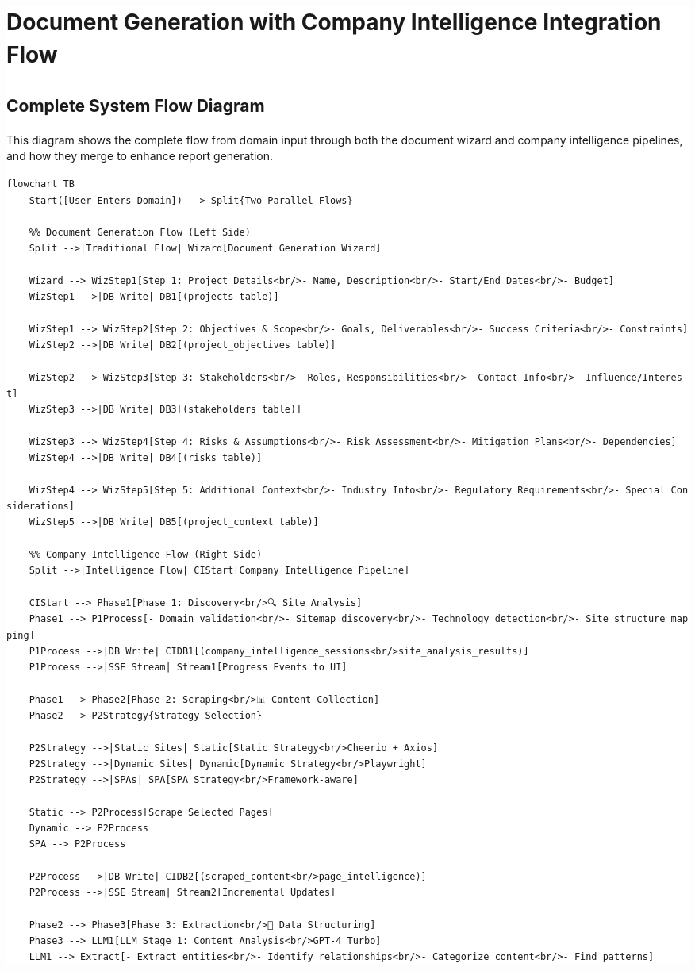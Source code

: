 # Document Generation with Company Intelligence Integration Flow

## Complete System Flow Diagram

This diagram shows the complete flow from domain input through both the document wizard and company intelligence pipelines, and how they merge to enhance report generation.

```mermaid
flowchart TB
    Start([User Enters Domain]) --> Split{Two Parallel Flows}

    %% Document Generation Flow (Left Side)
    Split -->|Traditional Flow| Wizard[Document Generation Wizard]

    Wizard --> WizStep1[Step 1: Project Details<br/>- Name, Description<br/>- Start/End Dates<br/>- Budget]
    WizStep1 -->|DB Write| DB1[(projects table)]

    WizStep1 --> WizStep2[Step 2: Objectives & Scope<br/>- Goals, Deliverables<br/>- Success Criteria<br/>- Constraints]
    WizStep2 -->|DB Write| DB2[(project_objectives table)]

    WizStep2 --> WizStep3[Step 3: Stakeholders<br/>- Roles, Responsibilities<br/>- Contact Info<br/>- Influence/Interest]
    WizStep3 -->|DB Write| DB3[(stakeholders table)]

    WizStep3 --> WizStep4[Step 4: Risks & Assumptions<br/>- Risk Assessment<br/>- Mitigation Plans<br/>- Dependencies]
    WizStep4 -->|DB Write| DB4[(risks table)]

    WizStep4 --> WizStep5[Step 5: Additional Context<br/>- Industry Info<br/>- Regulatory Requirements<br/>- Special Considerations]
    WizStep5 -->|DB Write| DB5[(project_context table)]

    %% Company Intelligence Flow (Right Side)
    Split -->|Intelligence Flow| CIStart[Company Intelligence Pipeline]

    CIStart --> Phase1[Phase 1: Discovery<br/>🔍 Site Analysis]
    Phase1 --> P1Process[- Domain validation<br/>- Sitemap discovery<br/>- Technology detection<br/>- Site structure mapping]
    P1Process -->|DB Write| CIDB1[(company_intelligence_sessions<br/>site_analysis_results)]
    P1Process -->|SSE Stream| Stream1[Progress Events to UI]

    Phase1 --> Phase2[Phase 2: Scraping<br/>📊 Content Collection]
    Phase2 --> P2Strategy{Strategy Selection}

    P2Strategy -->|Static Sites| Static[Static Strategy<br/>Cheerio + Axios]
    P2Strategy -->|Dynamic Sites| Dynamic[Dynamic Strategy<br/>Playwright]
    P2Strategy -->|SPAs| SPA[SPA Strategy<br/>Framework-aware]

    Static --> P2Process[Scrape Selected Pages]
    Dynamic --> P2Process
    SPA --> P2Process

    P2Process -->|DB Write| CIDB2[(scraped_content<br/>page_intelligence)]
    P2Process -->|SSE Stream| Stream2[Incremental Updates]

    Phase2 --> Phase3[Phase 3: Extraction<br/>🧩 Data Structuring]
    Phase3 --> LLM1[LLM Stage 1: Content Analysis<br/>GPT-4 Turbo]
    LLM1 --> Extract[- Extract entities<br/>- Identify relationships<br/>- Categorize content<br/>- Find patterns]
```